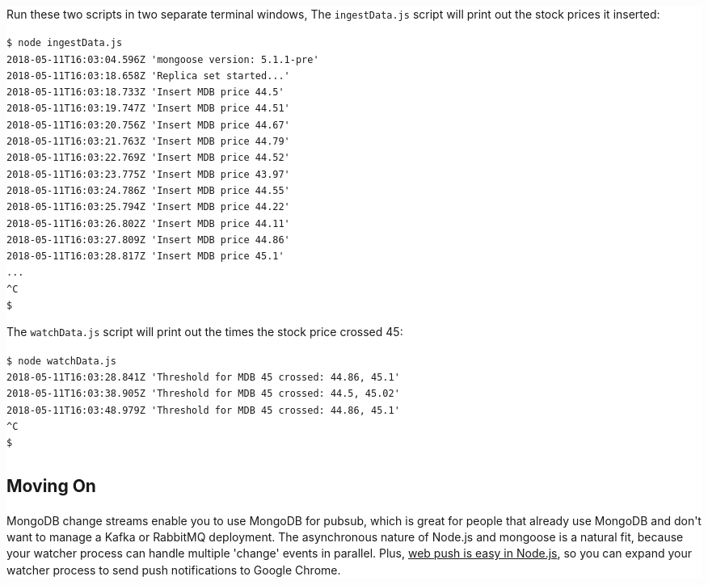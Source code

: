 Run these two scripts in two separate terminal windows, The `ingestData.js`
script will print out the stock prices it inserted:

```
$ node ingestData.js
2018-05-11T16:03:04.596Z 'mongoose version: 5.1.1-pre'
2018-05-11T16:03:18.658Z 'Replica set started...'
2018-05-11T16:03:18.733Z 'Insert MDB price 44.5'
2018-05-11T16:03:19.747Z 'Insert MDB price 44.51'
2018-05-11T16:03:20.756Z 'Insert MDB price 44.67'
2018-05-11T16:03:21.763Z 'Insert MDB price 44.79'
2018-05-11T16:03:22.769Z 'Insert MDB price 44.52'
2018-05-11T16:03:23.775Z 'Insert MDB price 43.97'
2018-05-11T16:03:24.786Z 'Insert MDB price 44.55'
2018-05-11T16:03:25.794Z 'Insert MDB price 44.22'
2018-05-11T16:03:26.802Z 'Insert MDB price 44.11'
2018-05-11T16:03:27.809Z 'Insert MDB price 44.86'
2018-05-11T16:03:28.817Z 'Insert MDB price 45.1'
...
^C
$
```

The `watchData.js` script will print out the times the stock price crossed 45:

```
$ node watchData.js
2018-05-11T16:03:28.841Z 'Threshold for MDB 45 crossed: 44.86, 45.1'
2018-05-11T16:03:38.905Z 'Threshold for MDB 45 crossed: 44.5, 45.02'
2018-05-11T16:03:48.979Z 'Threshold for MDB 45 crossed: 44.86, 45.1'
^C
$
```

Moving On
---------

MongoDB change streams enable you to use MongoDB for pubsub, which is great
for people that already use MongoDB and don't want to manage a Kafka or RabbitMQ
deployment. The asynchronous nature of Node.js and mongoose is a natural fit,
because your watcher process can handle multiple 'change' events in parallel.
Plus, [web push is easy in Node.js](https://thecodebarbarian.com/sending-web-push-notifications-from-node-js.html), so you can expand your watcher process to send push notifications to
Google Chrome.
